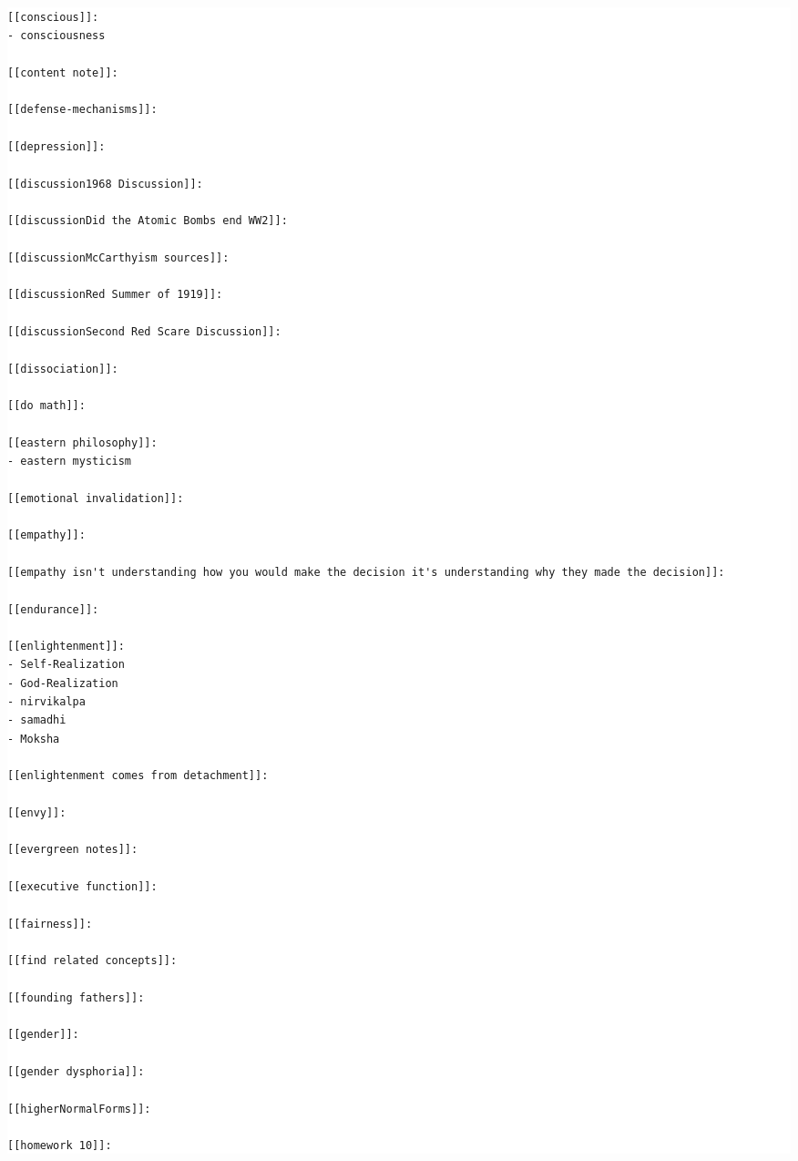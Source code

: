 	[[conscious]]:
	- consciousness

	[[content note]]:

	[[defense-mechanisms]]:

	[[depression]]:

	[[discussion1968 Discussion]]:

	[[discussionDid the Atomic Bombs end WW2]]:

	[[discussionMcCarthyism sources]]:

	[[discussionRed Summer of 1919]]:

	[[discussionSecond Red Scare Discussion]]:

	[[dissociation]]:

	[[do math]]:

	[[eastern philosophy]]:
	- eastern mysticism

	[[emotional invalidation]]:

	[[empathy]]:

	[[empathy isn't understanding how you would make the decision it's understanding why they made the decision]]:

	[[endurance]]:

	[[enlightenment]]:
	- Self-Realization
	- God-Realization
	- nirvikalpa
	- samadhi
	- Moksha

	[[enlightenment comes from detachment]]:

	[[envy]]:

	[[evergreen notes]]:

	[[executive function]]:

	[[fairness]]:

	[[find related concepts]]:

	[[founding fathers]]:

	[[gender]]:

	[[gender dysphoria]]:

	[[higherNormalForms]]:

	[[homework 10]]:
